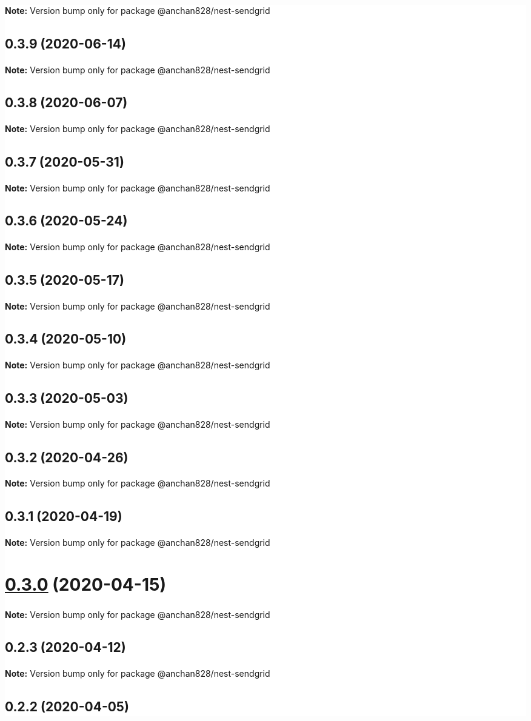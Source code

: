 **Note:** Version bump only for package @anchan828/nest-sendgrid

## 0.3.9 (2020-06-14)

**Note:** Version bump only for package @anchan828/nest-sendgrid

## 0.3.8 (2020-06-07)

**Note:** Version bump only for package @anchan828/nest-sendgrid

## 0.3.7 (2020-05-31)

**Note:** Version bump only for package @anchan828/nest-sendgrid

## 0.3.6 (2020-05-24)

**Note:** Version bump only for package @anchan828/nest-sendgrid

## 0.3.5 (2020-05-17)

**Note:** Version bump only for package @anchan828/nest-sendgrid

## 0.3.4 (2020-05-10)

**Note:** Version bump only for package @anchan828/nest-sendgrid

## 0.3.3 (2020-05-03)

**Note:** Version bump only for package @anchan828/nest-sendgrid

## 0.3.2 (2020-04-26)

**Note:** Version bump only for package @anchan828/nest-sendgrid

## 0.3.1 (2020-04-19)

**Note:** Version bump only for package @anchan828/nest-sendgrid

# [0.3.0](https://github.com/anchan828/nest-sendgrid/compare/v0.2.3...v0.3.0) (2020-04-15)

**Note:** Version bump only for package @anchan828/nest-sendgrid

## 0.2.3 (2020-04-12)

**Note:** Version bump only for package @anchan828/nest-sendgrid

## 0.2.2 (2020-04-05)
